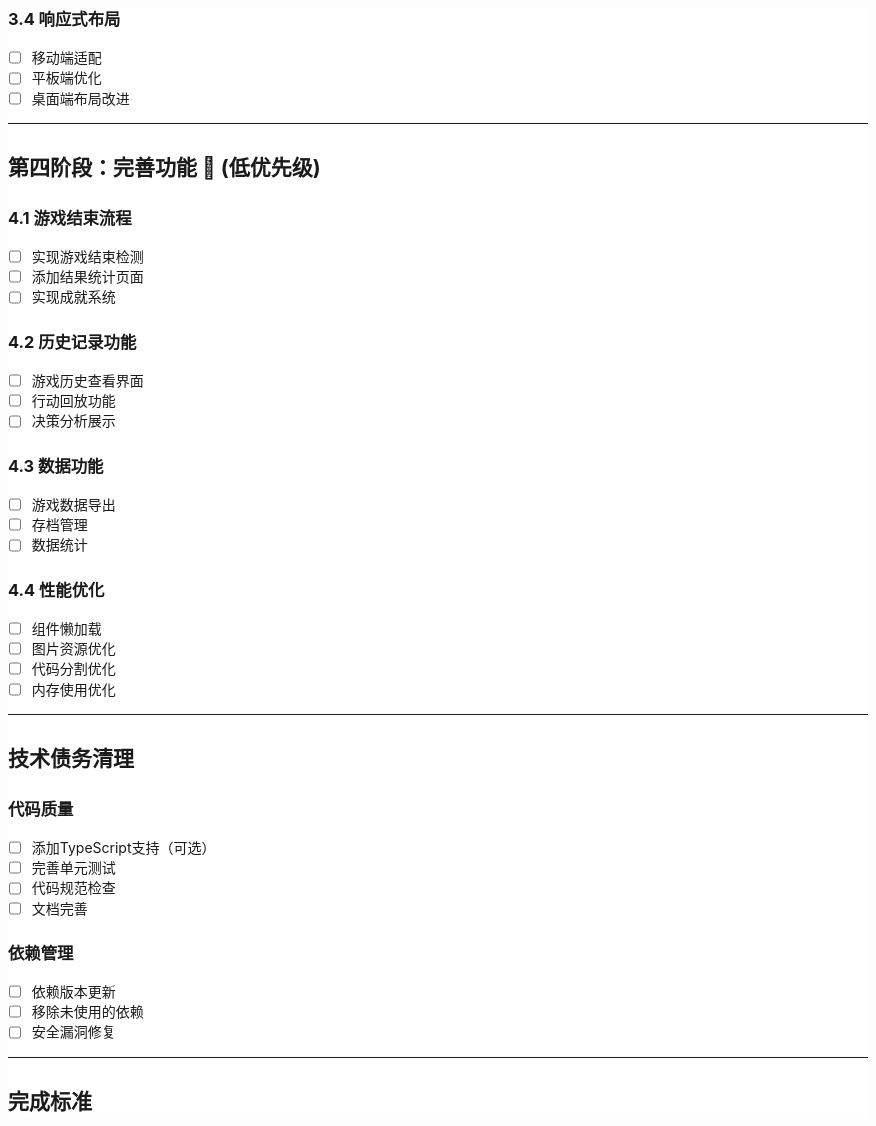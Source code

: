 ### 3.4 响应式布局
- [ ] 移动端适配
- [ ] 平板端优化
- [ ] 桌面端布局改进

---

## 第四阶段：完善功能 🚀 (低优先级)

### 4.1 游戏结束流程
- [ ] 实现游戏结束检测
- [ ] 添加结果统计页面
- [ ] 实现成就系统

### 4.2 历史记录功能
- [ ] 游戏历史查看界面
- [ ] 行动回放功能
- [ ] 决策分析展示

### 4.3 数据功能
- [ ] 游戏数据导出
- [ ] 存档管理
- [ ] 数据统计

### 4.4 性能优化
- [ ] 组件懒加载
- [ ] 图片资源优化
- [ ] 代码分割优化
- [ ] 内存使用优化

---

## 技术债务清理

### 代码质量
- [ ] 添加TypeScript支持（可选）
- [ ] 完善单元测试
- [ ] 代码规范检查
- [ ] 文档完善

### 依赖管理
- [ ] 依赖版本更新
- [ ] 移除未使用的依赖
- [ ] 安全漏洞修复

---

## 完成标准
